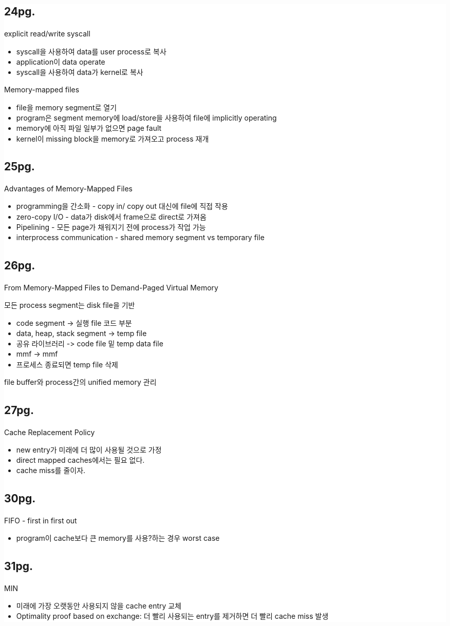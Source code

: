 ## 24pg.

explicit read/write syscall
- syscall을 사용하여 data를 user process로 복사
- application이 data operate
- syscall을 사용하여 data가 kernel로 복사

Memory-mapped files
- file을 memory segment로 열기
- program은 segment memory에 load/store을 사용하여 file에 implicitly operating
- memory에 아직 파일 일부가 없으면 page fault
- kernel이 missing block을 memory로 가져오고 process 재개

## 25pg.

Advantages of Memory-Mapped Files
- programming을 간소화 - copy in/ copy out 대신에 file에 직접 작용
- zero-copy I/O - data가 disk에서 frame으로 direct로 가져옴
- Pipelining - 모든 page가 채워지기 전에 process가 작업 가능
- interprocess communication - shared memory segment vs temporary file

## 26pg.

From Memory-Mapped Files to Demand-Paged Virtual Memory  

모든 process segment는 disk file을 기반
- code segment -> 실행 file 코드 부분
- data, heap, stack segment -> temp file
- 공유 라이브러리 -> code file 밑 temp data file
- mmf -> mmf
- 프로세스 종료되면 temp file 삭제

file buffer와 process간의 unified memory 관리  

## 27pg.

Cache Replacement Policy  
- new entry가 미래에 더 많이 사용될 것으로 가정
- direct mapped caches에서는 필요 없다.
- cache miss를 줄이자.

## 30pg.

FIFO - first in first out
- program이 cache보다 큰 memory를 사용?하는 경우 worst case

## 31pg.

MIN
- 미래에 가장 오랫동안 사용되지 않을 cache entry 교체
- Optimality proof based on exchange: 더 빨리 사용되는 entry를 제거하면 더 빨리 cache miss 발생
